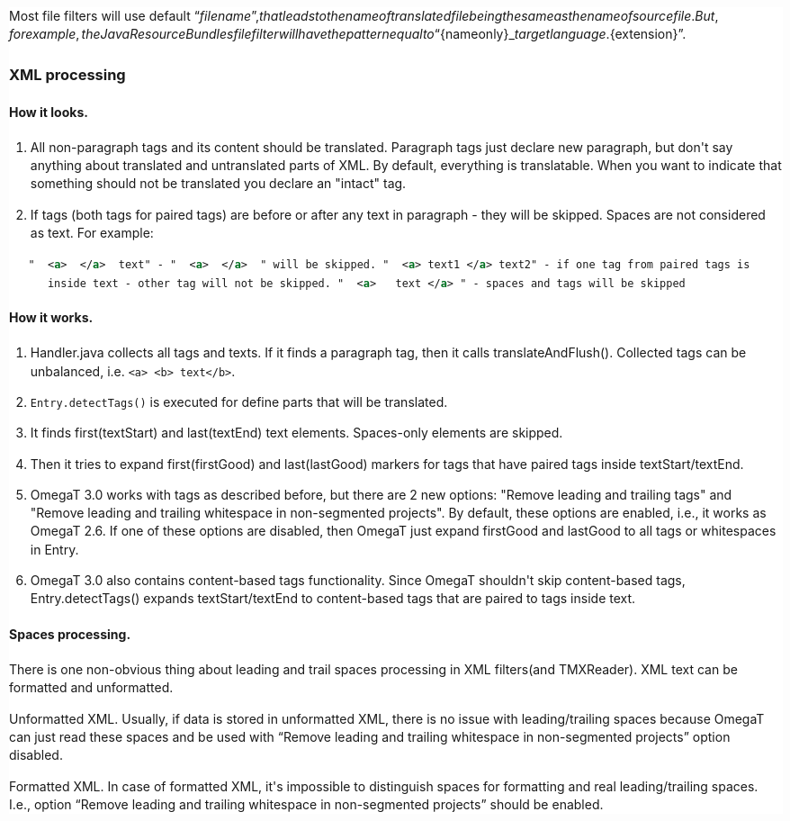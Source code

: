 Most file filters will use default “${filename}”, that leads to the name of translated file being the same as the name of source file. But, for example, the Java Resource Bundles file filter will have the pattern equal to “${nameonly}_${targetlanguage}.${extension}”.

###  XML processing

#### How it looks.

1. All non-paragraph tags and its content should be translated. Paragraph tags just declare new paragraph, but don't say anything about translated and untranslated parts of XML. By default, everything is translatable. When you want to indicate that something should not be translated you declare an "intact" tag.

2. If tags (both tags for paired tags) are before or after any text in paragraph - they will be skipped. Spaces are not considered as text. For example:

```xml
   "  <a>  </a>  text" - "  <a>  </a>  " will be skipped. "  <a> text1 </a> text2" - if one tag from paired tags is 
      inside text - other tag will not be skipped. "  <a>   text </a> " - spaces and tags will be skipped
```

#### How it works.

1. Handler.java collects all tags and texts. If it finds a paragraph tag, then it calls translateAndFlush(). Collected tags can be unbalanced, i.e. `<a> <b> text</b>`.

2. `Entry.detectTags()` is executed for define parts that will be translated.

3. It finds first(textStart) and last(textEnd) text elements. Spaces-only elements are skipped.

4. Then it tries to expand first(firstGood) and last(lastGood) markers for tags that have paired tags inside textStart/textEnd.

5. OmegaT 3.0 works with tags as described before, but there are 2 new options: "Remove leading and trailing tags" and "Remove leading and trailing whitespace in non-segmented projects". By default, these options are enabled, i.e., it works as OmegaT 2.6. If one of these options are disabled, then OmegaT just expand firstGood and lastGood to all tags or whitespaces in Entry.

6. OmegaT 3.0 also contains content-based tags functionality. Since OmegaT shouldn't skip content-based tags, Entry.detectTags() expands textStart/textEnd to content-based tags that are paired to tags inside text.

#### Spaces processing.

There is one non-obvious thing about leading and trail spaces processing in XML filters(and TMXReader). XML text can be formatted and unformatted.

Unformatted XML. Usually, if data is stored in unformatted XML, there is no issue with leading/trailing spaces because OmegaT can just read  these spaces and be used with “Remove leading and trailing whitespace in non-segmented projects” option disabled.

Formatted XML. In case of formatted XML, it's impossible to distinguish spaces for formatting and real leading/trailing spaces. I.e., option “Remove leading and trailing whitespace in non-segmented projects” should be enabled.
